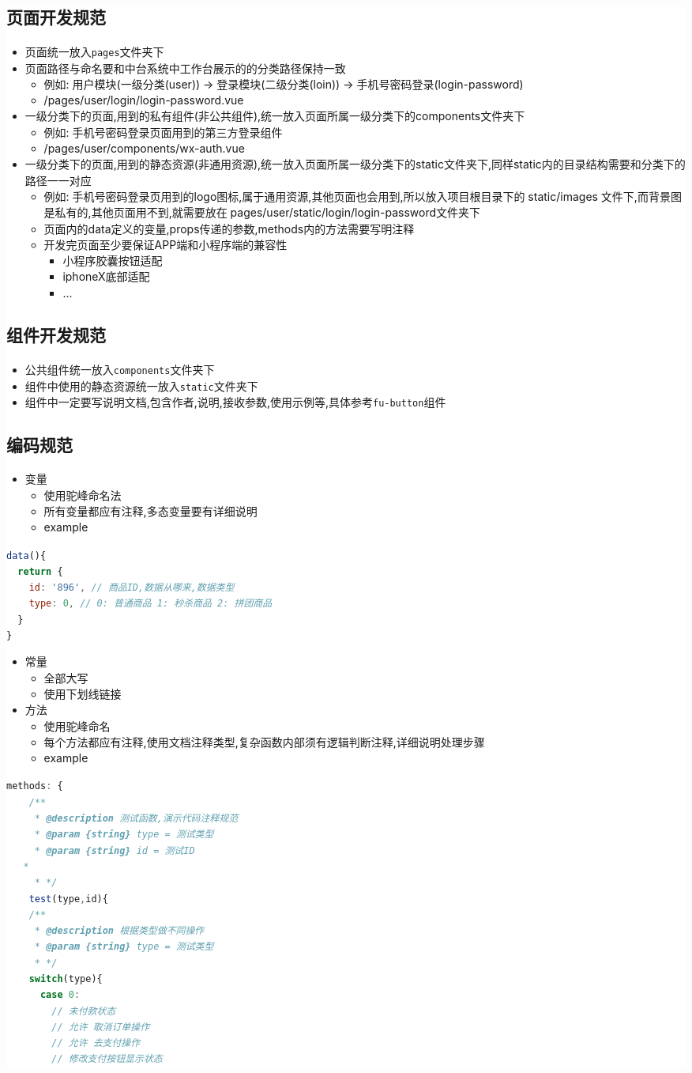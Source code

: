 

## 页面开发规范
+ 页面统一放入`pages`文件夹下
+ 页面路径与命名要和中台系统中工作台展示的的分类路径保持一致
  + 例如: 用户模块(一级分类(user)) -> 登录模块(二级分类(loin)) -> 手机号密码登录(login-password)
  + /pages/user/login/login-password.vue
+ 一级分类下的页面,用到的私有组件(非公共组件),统一放入页面所属一级分类下的components文件夹下
  + 例如: 手机号密码登录页面用到的第三方登录组件
  + /pages/user/components/wx-auth.vue
+ 一级分类下的页面,用到的静态资源(非通用资源),统一放入页面所属一级分类下的static文件夹下,同样static内的目录结构需要和分类下的路径一一对应
  + 例如: 手机号密码登录页用到的logo图标,属于通用资源,其他页面也会用到,所以放入项目根目录下的 static/images 文件下,而背景图是私有的,其他页面用不到,就需要放在 pages/user/static/login/login-password文件夹下
  + 页面内的data定义的变量,props传递的参数,methods内的方法需要写明注释
  + 开发完页面至少要保证APP端和小程序端的兼容性
    + 小程序胶囊按钮适配
    + iphoneX底部适配
    + ...

## 组件开发规范
+ 公共组件统一放入`components`文件夹下
+ 组件中使用的静态资源统一放入`static`文件夹下
+ 组件中一定要写说明文档,包含作者,说明,接收参数,使用示例等,具体参考`fu-button`组件

## 编码规范
+ 变量
	+ 使用驼峰命名法
	+ 所有变量都应有注释,多态变量要有详细说明
	+ example
```js
data(){
  return {
    id: '896', // 商品ID,数据从哪来,数据类型
    type: 0, // 0: 普通商品 1: 秒杀商品 2: 拼团商品
  }
}
```
+ 常量
	+ 全部大写
	+ 使用下划线链接
+ 方法
	+ 使用驼峰命名
	+ 每个方法都应有注释,使用文档注释类型,复杂函数内部须有逻辑判断注释,详细说明处理步骤
	+ example
```js
methods: {
	/**
	 * @description 测试函数,演示代码注释规范
	 * @param {string} type = 测试类型
	 * @param {string} id = 测试ID
   *
	 * */
	test(type,id){
    /**
     * @description 根据类型做不同操作
     * @param {string} type = 测试类型
     * */
    switch(type){
      case 0:
        // 未付款状态
        // 允许 取消订单操作
        // 允许 去支付操作
        // 修改支付按钮显示状态
```
